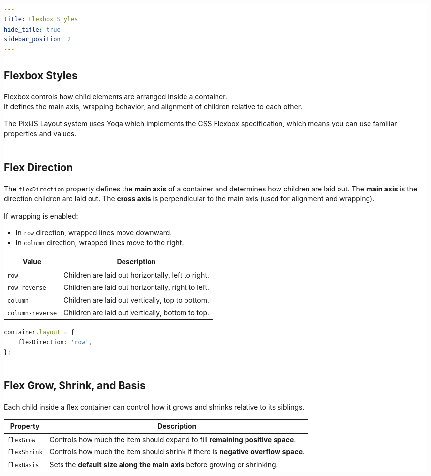 ```yaml
---
title: Flexbox Styles
hide_title: true
sidebar_position: 2
---
```


## Flexbox Styles

Flexbox controls how child elements are arranged inside a container.  
It defines the main axis, wrapping behavior, and alignment of children relative to each other.

The PixiJS Layout system uses Yoga which implements the CSS Flexbox specification, which means you can use familiar properties and values.

---

## Flex Direction

The `flexDirection` property defines the **main axis** of a container and determines how children are laid out. The **main axis** is the direction children are laid out. The **cross axis** is perpendicular to the main axis (used for alignment and wrapping).

If wrapping is enabled:

- In `row` direction, wrapped lines move downward.
- In `column` direction, wrapped lines move to the right.

| Value            | Description                                        |
| ---------------- | -------------------------------------------------- |
| `row`            | Children are laid out horizontally, left to right. |
| `row-reverse`    | Children are laid out horizontally, right to left. |
| `column`         | Children are laid out vertically, top to bottom.   |
| `column-reverse` | Children are laid out vertically, bottom to top.   |

```ts
container.layout = {
    flexDirection: 'row',
};
```

---

## Flex Grow, Shrink, and Basis

Each child inside a flex container can control how it grows and shrinks relative to its siblings.

| Property     | Description                                                                       |
| ------------ | --------------------------------------------------------------------------------- |
| `flexGrow`   | Controls how much the item should expand to fill **remaining positive space**.    |
| `flexShrink` | Controls how much the item should shrink if there is **negative overflow space**. |
| `flexBasis`  | Sets the **default size along the main axis** before growing or shrinking.        |
